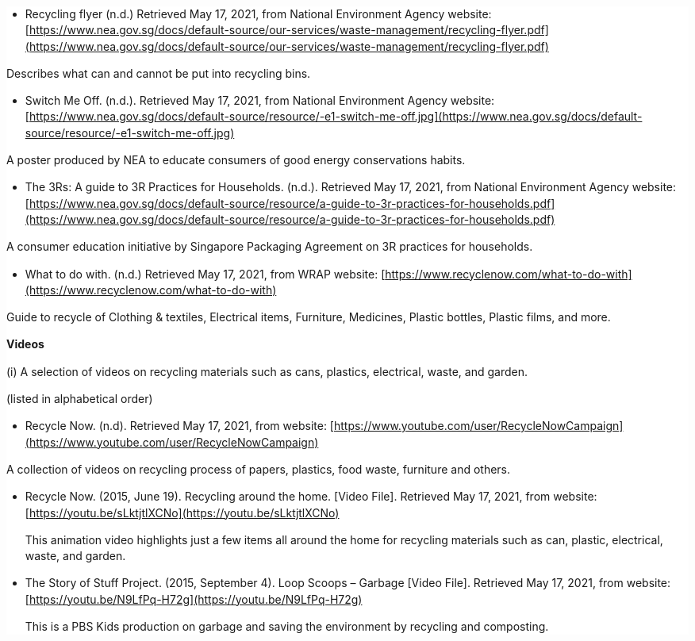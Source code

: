 
* Recycling flyer (n.d.) Retrieved May 17, 2021, from National Environment Agency website: [https://www.nea.gov.sg/docs/default-source/our-services/waste-management/recycling-flyer.pdf](https://www.nea.gov.sg/docs/default-source/our-services/waste-management/recycling-flyer.pdf)

Describes what can and cannot be put into recycling bins.


* Switch Me Off. (n.d.). Retrieved May 17, 2021, from National Environment Agency website: [https://www.nea.gov.sg/docs/default-source/resource/-e1-switch-me-off.jpg](https://www.nea.gov.sg/docs/default-source/resource/-e1-switch-me-off.jpg)

A poster produced by NEA to educate consumers of good energy conservations habits.


* The 3Rs: A guide to 3R Practices for Households. (n.d.). Retrieved May 17, 2021, from National Environment Agency website: [https://www.nea.gov.sg/docs/default-source/resource/a-guide-to-3r-practices-for-households.pdf](https://www.nea.gov.sg/docs/default-source/resource/a-guide-to-3r-practices-for-households.pdf)

A consumer education initiative by Singapore Packaging Agreement on 3R practices for households.


* What to do with. (n.d.) Retrieved May 17, 2021, from WRAP website: [https://www.recyclenow.com/what-to-do-with](https://www.recyclenow.com/what-to-do-with)

Guide to recycle of Clothing & textiles, Electrical items, Furniture, Medicines, Plastic bottles, Plastic films, and more.


**Videos**

(i) A selection of videos on recycling materials such as cans, plastics, electrical, waste, and garden.

(listed in alphabetical order)

* Recycle Now. (n.d). Retrieved May 17, 2021, from website: [https://www.youtube.com/user/RecycleNowCampaign](https://www.youtube.com/user/RecycleNowCampaign)

A collection of videos on recycling process of papers, plastics, food waste, furniture and others.


* Recycle Now. (2015, June 19). Recycling around the home. [Video File]. Retrieved May 17, 2021, from website: [https://youtu.be/sLktjtlXCNo](https://youtu.be/sLktjtlXCNo)


  This animation video highlights just a few items all around the home for recycling materials such as can, plastic, electrical, waste, and garden.

  <iframe width="560" height="315" src="https://www.youtube.com/embed/sLktjtlXCNo" title="YouTube video player" frameborder="0" allow="accelerometer; autoplay; clipboard-write; encrypted-media; gyroscope; picture-in-picture" allowfullscreen></iframe>

* The Story of Stuff Project. (2015, September 4). Loop Scoops – Garbage [Video File]. Retrieved May 17, 2021, from website: [https://youtu.be/N9LfPq-H72g](https://youtu.be/N9LfPq-H72g)

  This is a PBS Kids production on garbage and saving the environment by recycling and composting.

  <iframe width="560" height="315" src="https://www.youtube.com/embed/N9LfPq-H72g" title="YouTube video player" frameborder="0" allow="accelerometer; autoplay; clipboard-write; encrypted-media; gyroscope; picture-in-picture" allowfullscreen></iframe>
